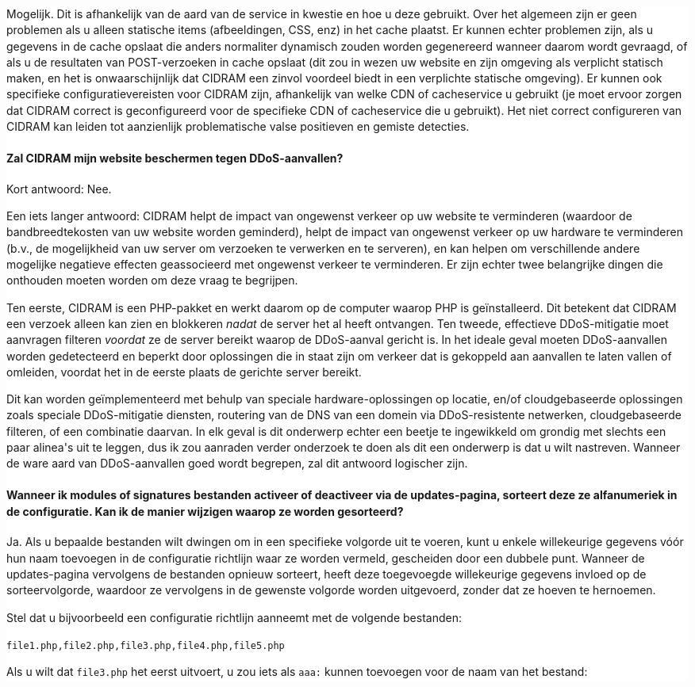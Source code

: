 Mogelijk. Dit is afhankelijk van de aard van de service in kwestie en hoe u deze gebruikt. Over het algemeen zijn er geen problemen als u alleen statische items (afbeeldingen, CSS, enz) in het cache plaatst. Er kunnen echter problemen zijn, als u gegevens in de cache opslaat die anders normaliter dynamisch zouden worden gegenereerd wanneer daarom wordt gevraagd, of als u de resultaten van POST-verzoeken in cache opslaat (dit zou in wezen uw website en zijn omgeving als verplicht statisch maken, en het is onwaarschijnlijk dat CIDRAM een zinvol voordeel biedt in een verplichte statische omgeving). Er kunnen ook specifieke configuratievereisten voor CIDRAM zijn, afhankelijk van welke CDN of cacheservice u gebruikt (je moet ervoor zorgen dat CIDRAM correct is geconfigureerd voor de specifieke CDN of cacheservice die u gebruikt). Het niet correct configureren van CIDRAM kan leiden tot aanzienlijk problematische valse positieven en gemiste detecties.

#### <a name="DDOS_ATTACKS"></a>Zal CIDRAM mijn website beschermen tegen DDoS-aanvallen?

Kort antwoord: Nee.

Een iets langer antwoord: CIDRAM helpt de impact van ongewenst verkeer op uw website te verminderen (waardoor de bandbreedtekosten van uw website worden geminderd), helpt de impact van ongewenst verkeer op uw hardware te verminderen (b.v., de mogelijkheid van uw server om verzoeken te verwerken en te serveren), en kan helpen om verschillende andere mogelijke negatieve effecten geassocieerd met ongewenst verkeer te verminderen. Er zijn echter twee belangrijke dingen die onthouden moeten worden om deze vraag te begrijpen.

Ten eerste, CIDRAM is een PHP-pakket en werkt daarom op de computer waarop PHP is geïnstalleerd. Dit betekent dat CIDRAM een verzoek alleen kan zien en blokkeren *nadat* de server het al heeft ontvangen. Ten tweede, effectieve DDoS-mitigatie moet aanvragen filteren *voordat* ze de server bereikt waarop de DDoS-aanval gericht is. In het ideale geval moeten DDoS-aanvallen worden gedetecteerd en beperkt door oplossingen die in staat zijn om verkeer dat is gekoppeld aan aanvallen te laten vallen of omleiden, voordat het in de eerste plaats de gerichte server bereikt.

Dit kan worden geïmplementeerd met behulp van speciale hardware-oplossingen op locatie, en/of cloudgebaseerde oplossingen zoals speciale DDoS-mitigatie diensten, routering van de DNS van een domein via DDoS-resistente netwerken, cloudgebaseerde filteren, of een combinatie daarvan. In elk geval is dit onderwerp echter een beetje te ingewikkeld om grondig met slechts een paar alinea's uit te leggen, dus ik zou aanraden verder onderzoek te doen als dit een onderwerp is dat u wilt nastreven. Wanneer de ware aard van DDoS-aanvallen goed wordt begrepen, zal dit antwoord logischer zijn.

#### <a name="CHANGE_COMPONENT_SORT_ORDER"></a>Wanneer ik modules of signatures bestanden activeer of deactiveer via de updates-pagina, sorteert deze ze alfanumeriek in de configuratie. Kan ik de manier wijzigen waarop ze worden gesorteerd?

Ja. Als u bepaalde bestanden wilt dwingen om in een specifieke volgorde uit te voeren, kunt u enkele willekeurige gegevens vóór hun naam toevoegen in de configuratie richtlijn waar ze worden vermeld, gescheiden door een dubbele punt. Wanneer de updates-pagina vervolgens de bestanden opnieuw sorteert, heeft deze toegevoegde willekeurige gegevens invloed op de sorteervolgorde, waardoor ze vervolgens in de gewenste volgorde worden uitgevoerd, zonder dat ze hoeven te hernoemen.

Stel dat u bijvoorbeeld een configuratie richtlijn aanneemt met de volgende bestanden:

`file1.php,file2.php,file3.php,file4.php,file5.php`

Als u wilt dat `file3.php` het eerst uitvoert, u zou iets als `aaa:` kunnen toevoegen voor de naam van het bestand:
